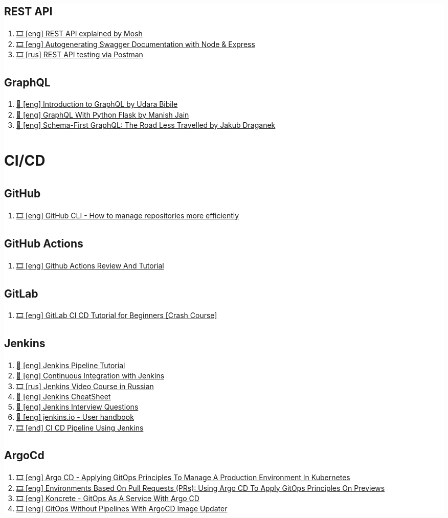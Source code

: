 ## REST API
1. [:film_strip: \[eng\] REST API explained by Mosh](https://www.youtube.com/watch?v=SLwpqD8n3d0)
2. [:film_strip: \[eng\] Autogenerating Swagger Documentation with Node & Express](https://www.youtube.com/watch?v=apouPYPh_as)
3. [:film_strip: \[rus\] REST API testing via Postman](https://www.youtube.com/watch?v=ZpxjS8ZB0MA)

## GraphQL
1. [:scroll: \[eng\] Introduction to GraphQL by Udara Bibile](https://medium.com/@chathuranga94/introduction-to-graphql-3e0142879aba)
2. [:scroll: \[eng\] GraphQL With Python Flask by Manish Jain](https://medium.com/@hatemtayeb2/hello-graphql-a-practical-guide-a2f7f9f70ab4)
3. [:scroll: \[eng\] Schema-First GraphQL: The Road Less Travelled by Jakub Draganek](https://blog.mirumee.com/schema-first-graphql-the-road-less-travelled-cf0e50d5ccff)

# CI/CD
## GitHub
1. [:film_strip: \[eng\] GitHub CLI - How to manage repositories more efficiently](https://youtu.be/BII6ZY2Rnlc)

## GitHub Actions
1. [:film_strip: \[eng\] Github Actions Review And Tutorial](https://youtu.be/eZcAvTb0rbA)

## GitLab
1. [:film_strip: \[eng\] GitLab CI CD Tutorial for Beginners \[Crash Course\]](https://youtu.be/qP8kir2GUgo)

## Jenkins
1. [:scroll: \[eng\] Jenkins Pipeline Tutorial](https://medium.com/edureka/jenkins-pipeline-tutorial-continuous-delivery-75a86936bc92)
2. [:scroll: \[eng\] Continuous Integration with Jenkins](https://medium.com/edureka/continuous-integration-615325cfeeac)
3. [:film_strip: \[rus\] Jenkins Video Course in Russian](https://www.youtube.com/playlist?list=PLmxB7JSpraiew9igtD89o33AaniUrmUzm)
4. [:scroll: \[eng\] Jenkins CheatSheet](https://medium.com/edureka/jenkins-cheat-sheet-e0f7e25558a3)
5. [:scroll: \[eng\] Jenkins Interview Questions](https://medium.com/edureka/jenkins-interview-questions-7bb54bc8c679)
6. [:scroll: \[eng\] jenkins.io - User handbook](https://www.jenkins.io/doc/book/getting-started/)
7. [:film_strip: \[end\] CI CD Pipeline Using Jenkins](https://www.youtube.com/watch?v=m0a2CzgLNsc)

## ArgoCd
1. [:film_strip: \[eng\] Argo CD - Applying GitOps Principles To Manage A Production Environment In Kubernetes](https://youtu.be/vpWQeoaiRM4)
2. [:film_strip: \[eng\] Environments Based On Pull Requests (PRs): Using Argo CD To Apply GitOps Principles On Previews](https://youtu.be/cpAaI8p4R60)
3. [:film_strip: \[eng\] Koncrete - GitOps As A Service With Argo CD](https://youtu.be/F2EdxLMQsCw)
4. [:film_strip: \[eng\] GitOps Without Pipelines With ArgoCD Image Updater](https://youtu.be/avPUQin9kzU)
